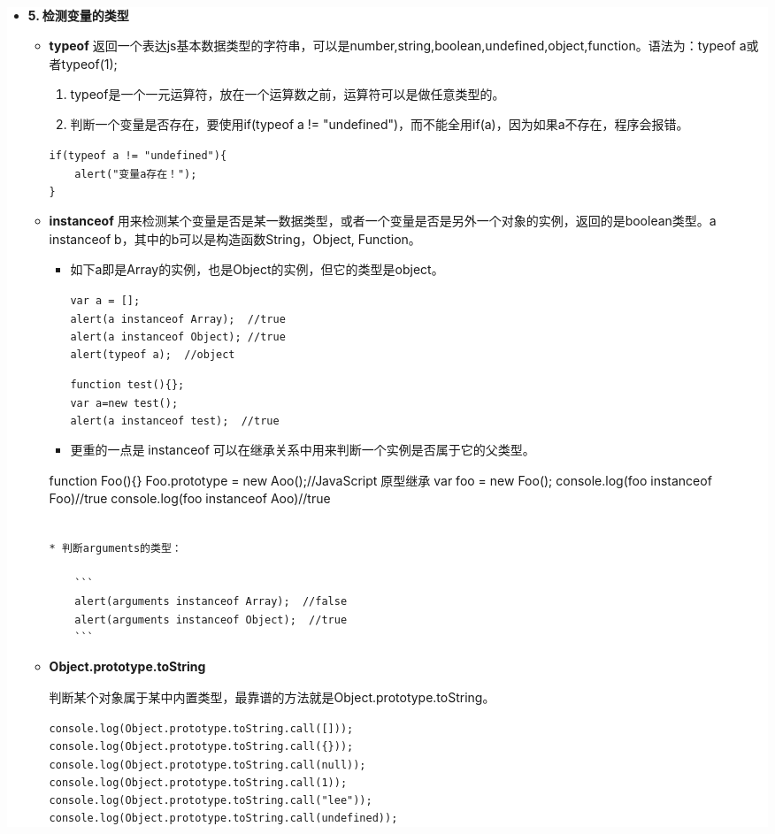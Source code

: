 * **5. 检测变量的类型**

	* **typeof** 返回一个表达js基本数据类型的字符串，可以是number,string,boolean,undefined,object,function。语法为：typeof a或者typeof(1);
	
		1. typeof是一个一元运算符，放在一个运算数之前，运算符可以是做任意类型的。
		
		2. 判断一个变量是否存在，要使用if(typeof a != "undefined")，而不能全用if(a)，因为如果a不存在，程序会报错。
		
		```
		if(typeof a != "undefined"){
			alert("变量a存在！");
		} 
		```

	* **instanceof** 用来检测某个变量是否是某一数据类型，或者一个变量是否是另外一个对象的实例，返回的是boolean类型。a instanceof b，其中的b可以是构造函数String，Object, Function。
		* 如下a即是Array的实例，也是Object的实例，但它的类型是object。
	
			```
			var a = [];
			alert(a instanceof Array);  //true
			alert(a instanceof Object); //true
			alert(typeof a);  //object
			```
		
			```
			function test(){};
			var a=new test();
			alert(a instanceof test);  //true
			```
			
		* 更重的一点是 instanceof 可以在继承关系中用来判断一个实例是否属于它的父类型。
			
			```
		function Foo(){} 
		Foo.prototype = new Aoo();//JavaScript 原型继承 
		var foo = new Foo(); 
		console.log(foo instanceof Foo)//true 
		console.log(foo instanceof Aoo)//true
		```
		
		* 判断arguments的类型：
		
			```
			alert(arguments instanceof Array);  //false
			alert(arguments instanceof Object);  //true
			```

	* **Object.prototype.toString**

		判断某个对象属于某中内置类型，最靠谱的方法就是Object.prototype.toString。

		```
		console.log(Object.prototype.toString.call([]));
		console.log(Object.prototype.toString.call({}));
		console.log(Object.prototype.toString.call(null));
		console.log(Object.prototype.toString.call(1));
		console.log(Object.prototype.toString.call("lee"));
		console.log(Object.prototype.toString.call(undefined));
		```
